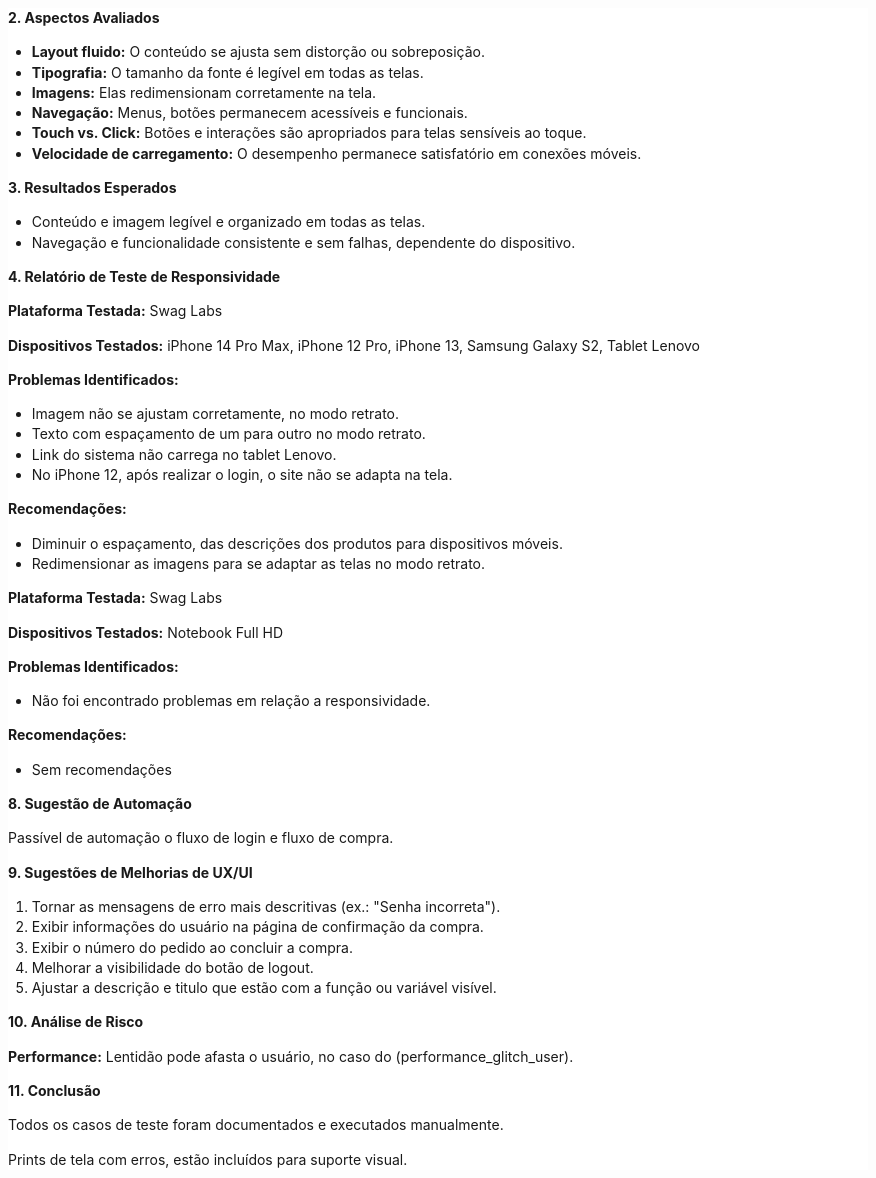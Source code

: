**2. Aspectos Avaliados**
- **Layout fluido:** O conteúdo se ajusta sem distorção ou sobreposição.
- **Tipografia:** O tamanho da fonte é legível em todas as telas.
- **Imagens:** Elas redimensionam corretamente na tela.
- **Navegação:** Menus, botões permanecem acessíveis e funcionais.
- **Touch vs. Click:** Botões e interações são apropriados para telas sensíveis ao toque.
- **Velocidade de carregamento:** O desempenho permanece satisfatório em conexões móveis.

**3. Resultados Esperados**
- Conteúdo e imagem legível e organizado em todas as telas.
- Navegação e funcionalidade consistente e sem falhas, dependente do dispositivo.

**4. Relatório de Teste de Responsividade**

**Plataforma Testada:** Swag Labs

**Dispositivos Testados:** iPhone 14 Pro Max, iPhone 12 Pro, iPhone 13, Samsung Galaxy S2, Tablet Lenovo

**Problemas Identificados:**
- Imagem não se ajustam corretamente, no modo retrato.
- Texto com espaçamento de um para outro no modo retrato.
- Link do sistema não carrega no tablet Lenovo.
- No iPhone 12, após realizar o login, o site não se adapta na tela.

**Recomendações:**

- Diminuir o espaçamento, das descrições dos produtos para dispositivos móveis.
- Redimensionar as imagens para se adaptar as telas no modo retrato.

**Plataforma Testada:** Swag Labs

**Dispositivos Testados:** Notebook Full HD

**Problemas Identificados:**

- Não foi encontrado problemas em relação a responsividade.

**Recomendações:**

- Sem recomendações

**8. Sugestão de Automação**

Passível de automação o fluxo de login e fluxo de compra.

**9. Sugestões de Melhorias de UX/UI**

1. Tornar as mensagens de erro mais descritivas (ex.: "Senha incorreta").
2. Exibir informações do usuário na página de confirmação da compra.
3. Exibir o número do pedido ao concluir a compra.
4. Melhorar a visibilidade do botão de logout.
5. Ajustar a descrição e titulo que estão com a função ou variável visível.

**10. Análise de Risco**

**Performance:** Lentidão pode afasta o usuário, no caso do  (performance_glitch_user).

**11. Conclusão**

Todos os casos de teste foram documentados e executados manualmente.

Prints de tela com erros, estão incluídos para suporte visual. 
